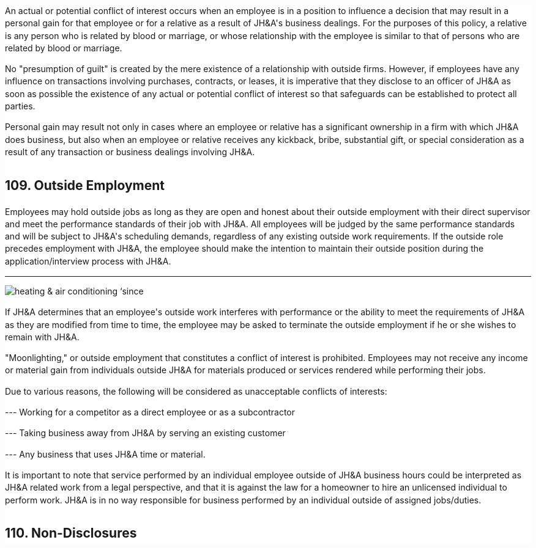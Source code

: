 An actual or potential conflict of interest occurs when an employee is in a position to influence a
decision that may result in a personal gain for that employee or for a relative as a result of JH&A's
business dealings. For the purposes of this policy, a relative is any person who is related by blood
or marriage, or whose relationship with the employee is similar to that of persons who are related
by blood or marriage.

No "presumption of guilt" is created by the mere existence of a relationship with outside firms.
However, if employees have any influence on transactions involving purchases, contracts, or
leases, it is imperative that they disclose to an officer of JH&A as soon as possible the existence
of any actual or potential conflict of interest so that safeguards can be established to protect all
parties.

Personal gain may result not only in cases where an employee or relative has a significant
ownership in a firm with which JH&A does business, but also when an employee or relative
receives any kickback, bribe, substantial gift, or special consideration as a result of any
transaction or business dealings involving JH&A.

## 109. Outside Employment

Employees may hold outside jobs as long as they are open and honest about their outside
employment with their direct supervisor and meet the performance standards of their job with
JH&A. All employees will be judged by the same performance standards and will be subject to
JH&A's scheduling demands, regardless of any existing outside work requirements. If the outside
role precedes employment with JH&A, the employee should make the intention to maintain their
outside position during the application/interview process with JH&A.

---

![heating & air conditioning ‘since](/Users/sriks/Documents/Projects/FrontShiftAI/data_pipeline/data/parsed/FieldServiceTechnicians_Jacob_Heating_and_Cooling_image_14_2.png)

If JH&A determines that an employee's outside work interferes with performance or the ability to
meet the requirements of JH&A as they are modified from time to time, the employee may be
asked to terminate the outside employment if he or she wishes to remain with JH&A.

"Moonlighting," or outside employment that constitutes a conflict of interest is prohibited.
Employees may not receive any income or material gain from individuals outside JH&A for
materials produced or services rendered while performing their jobs.

Due to various reasons, the following will be considered as unacceptable conflicts of interests:

--- Working for a competitor as a direct employee or as a subcontractor

--- Taking business away from JH&A by serving an existing customer

--- Any business that uses JH&A time or material.

It is important to note that service performed by an individual employee outside of JH&A business
hours could be interpreted as JH&A related work from a legal perspective, and that it is against
the law for a homeowner to hire an unlicensed individual to perform work. JH&A is in no way
responsible for business performed by an individual outside of assigned jobs/duties.

## 110. Non-Disclosures
